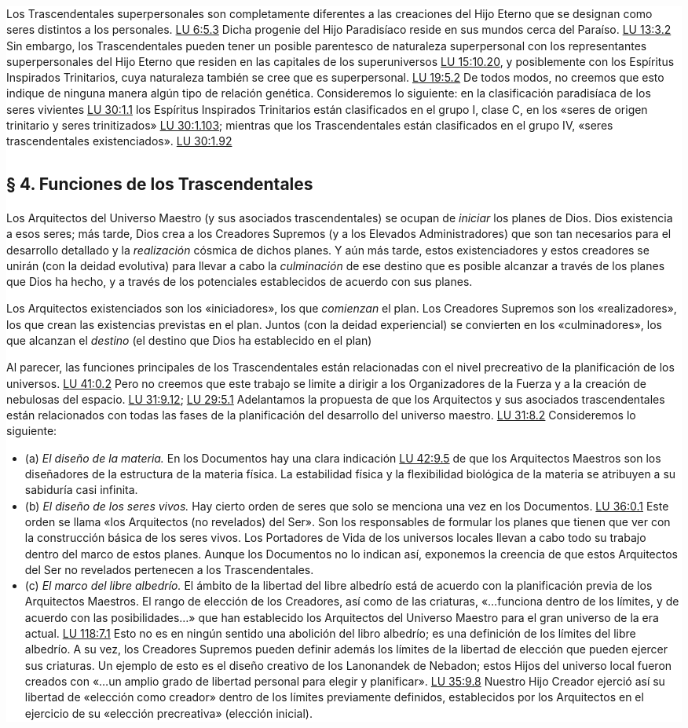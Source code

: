 Los Trascendentales superpersonales son completamente diferentes a las creaciones del Hijo Eterno que se designan como seres distintos a los personales. [LU 6:5.3](/es/The_Urantia_Book/6#p5_3) Dicha progenie del Hijo Paradisíaco reside en sus mundos cerca del Paraíso. [LU 13:3.2](/es/The_Urantia_Book/13#p3_2) Sin embargo, los Trascendentales pueden tener un posible parentesco de naturaleza superpersonal con los representantes superpersonales del Hijo Eterno que residen en las capitales de los superuniversos [LU 15:10.20](/es/The_Urantia_Book/15#p10_20), y posiblemente con los Espíritus Inspirados Trinitarios, cuya naturaleza también se cree que es superpersonal. [LU 19:5.2](/es/The_Urantia_Book/19#p5_2) De todos modos, no creemos que esto indique de ninguna manera algún tipo de relación genética. Consideremos lo siguiente: en la clasificación paradisíaca de los seres vivientes [LU 30:1.1](/es/The_Urantia_Book/30#p1_1) los Espíritus Inspirados Trinitarios están clasificados en el grupo I, clase C, en los «seres de origen trinitario y seres trinitizados» [LU 30:1.103](/es/The_Urantia_Book/30#p1_103); mientras que los Trascendentales están clasificados en el grupo IV, «seres trascendentales existenciados». [LU 30:1.92](/es/The_Urantia_Book/30#p1_92)

## § 4. Funciones de los Trascendentales

Los Arquitectos del Universo Maestro (y sus asociados trascendentales) se ocupan de _iniciar_ los planes de Dios. Dios existencia a esos seres; más tarde, Dios crea a los Creadores Supremos (y a los Elevados Administradores) que son tan necesarios para el desarrollo detallado y la _realización_ cósmica de dichos planes. Y aún más tarde, estos existenciadores y estos creadores se unirán (con la deidad evolutiva) para llevar a cabo la _culminación_ de ese destino que es posible alcanzar a través de los planes que Dios ha hecho, y a través de los potenciales establecidos de acuerdo con sus planes.

Los Arquitectos existenciados son los «iniciadores», los que _comienzan_ el plan. Los Creadores Supremos son los «realizadores», los que crean las existencias previstas en el plan. Juntos (con la deidad experiencial) se convierten en los «culminadores», los que alcanzan el _destino_ (el destino que Dios ha establecido en el plan)

Al parecer, las funciones principales de los Trascendentales están relacionadas con el nivel precreativo de la planificación de los universos. [LU 41:0.2](/es/The_Urantia_Book/41#p0_2) Pero no creemos que este trabajo se limite a dirigir a los Organizadores de la Fuerza y a la creación de nebulosas del espacio. [LU 31:9.12](/es/The_Urantia_Book/31#p9_12); [LU 29:5.1](/es/The_Urantia_Book/29#p5_1) Adelantamos la propuesta de que los Arquitectos y sus asociados trascendentales están relacionados con todas las fases de la planificación del desarrollo del universo maestro. [LU 31:8.2](/es/The_Urantia_Book/31#p8_2) Consideremos lo siguiente:
- (a) _El diseño de la materia._ En los Documentos hay una clara indicación [LU 42:9.5](/es/The_Urantia_Book/42#p9_5) de que los Arquitectos Maestros son los diseñadores de la estructura de la materia física. La estabilidad física y la flexibilidad biológica de la materia se atribuyen a su sabiduría casi infinita.
- (b) _El diseño de los seres vivos._ Hay cierto orden de seres que solo se menciona una vez en los Documentos. [LU 36:0.1](/es/The_Urantia_Book/36#p0_1) Este orden se llama «los Arquitectos (no revelados) del Ser». Son los responsables de formular los planes que tienen que ver con la construcción básica de los seres vivos. Los Portadores de Vida de los universos locales llevan a cabo todo su trabajo dentro del marco de estos planes. Aunque los Documentos no lo indican así, exponemos la creencia de que estos Arquitectos del Ser no revelados pertenecen a los Trascendentales.
- (c) _El marco del libre albedrío._ El ámbito de la libertad del libre albedrío está de acuerdo con la planificación previa de los Arquitectos Maestros. El rango de elección de los Creadores, así como de las criaturas, «…funciona dentro de los límites, y de acuerdo con las posibilidades…» que han establecido los Arquitectos del Universo Maestro para el gran universo de la era actual. [LU 118:7.1](/es/The_Urantia_Book/118#p7_1) Esto no es en ningún sentido una abolición del libro albedrío; es una definición de los límites del libre albedrío. A su vez, los Creadores Supremos pueden definir además los límites de la libertad de elección que pueden ejercer sus criaturas. Un ejemplo de esto es el diseño creativo de los Lanonandek de Nebadon; estos Hijos del universo local fueron creados con «…un amplio grado de libertad personal para elegir y planificar». [LU 35:9.8](/es/The_Urantia_Book/35#p9_8) Nuestro Hijo Creador ejerció así su libertad de «elección como creador» dentro de los límites previamente definidos, establecidos por los Arquitectos en el ejercicio de su «elección precreativa» (elección inicial).
